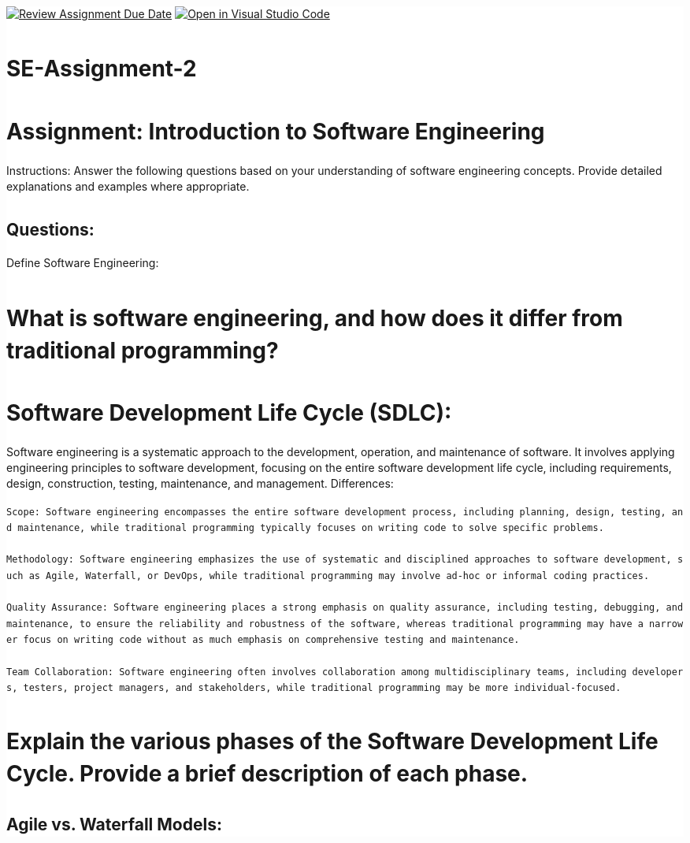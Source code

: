 [![Review Assignment Due Date](https://classroom.github.com/assets/deadline-readme-button-24ddc0f5d75046c5622901739e7c5dd533143b0c8e959d652212380cedb1ea36.svg)](https://classroom.github.com/a/-ucQIGTc)
[![Open in Visual Studio Code](https://classroom.github.com/assets/open-in-vscode-718a45dd9cf7e7f842a935f5ebbe5719a5e09af4491e668f4dbf3b35d5cca122.svg)](https://classroom.github.com/online_ide?assignment_repo_id=15202713&assignment_repo_type=AssignmentRepo)
# SE-Assignment-2
# Assignment: Introduction to Software Engineering
Instructions:
Answer the following questions based on your understanding of software engineering concepts. Provide detailed explanations and examples where appropriate.

## Questions: 
Define Software Engineering:

# What is software engineering, and how does it differ from traditional programming?
# Software Development Life Cycle (SDLC):
Software engineering is a systematic approach to the development, operation, and maintenance of software. It involves applying engineering principles to software development, focusing on the entire software development life cycle, including requirements, design, construction, testing, maintenance, and management.
Differences:

    Scope: Software engineering encompasses the entire software development process, including planning, design, testing, and maintenance, while traditional programming typically focuses on writing code to solve specific problems.

    Methodology: Software engineering emphasizes the use of systematic and disciplined approaches to software development, such as Agile, Waterfall, or DevOps, while traditional programming may involve ad-hoc or informal coding practices.

    Quality Assurance: Software engineering places a strong emphasis on quality assurance, including testing, debugging, and maintenance, to ensure the reliability and robustness of the software, whereas traditional programming may have a narrower focus on writing code without as much emphasis on comprehensive testing and maintenance.

    Team Collaboration: Software engineering often involves collaboration among multidisciplinary teams, including developers, testers, project managers, and stakeholders, while traditional programming may be more individual-focused.

# Explain the various phases of the Software Development Life Cycle. Provide a brief description of each phase.
## Agile vs. Waterfall Models:
